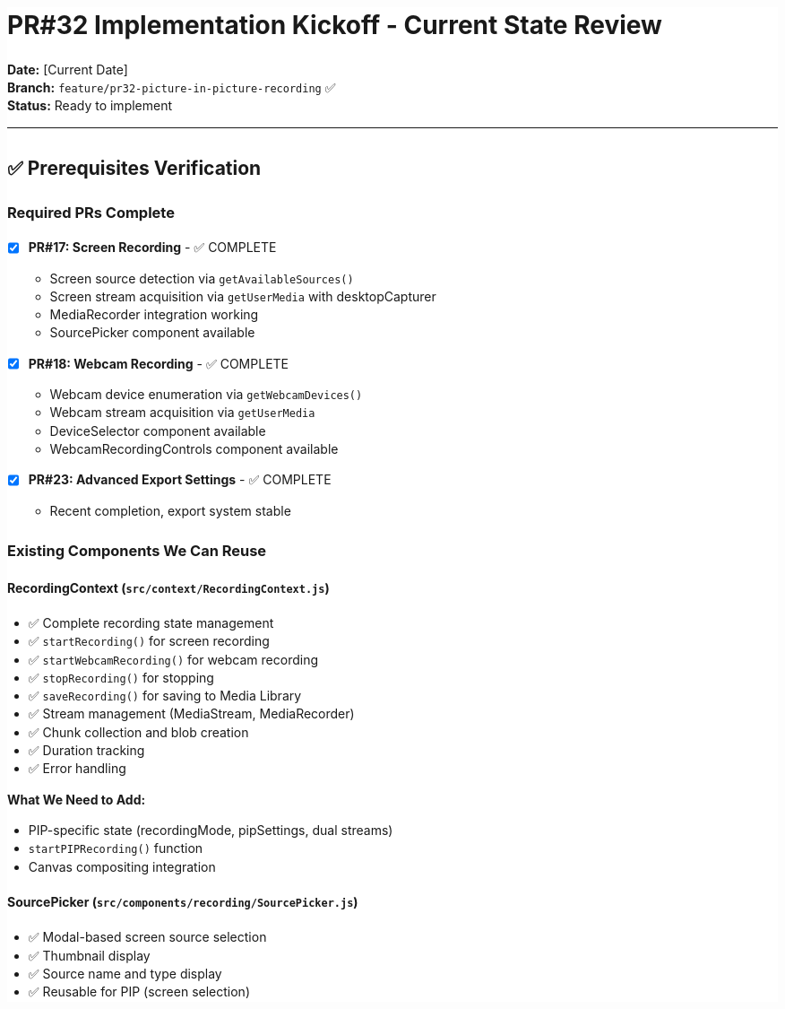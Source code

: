 # PR#32 Implementation Kickoff - Current State Review

**Date:** [Current Date]  
**Branch:** `feature/pr32-picture-in-picture-recording` ✅  
**Status:** Ready to implement

---

## ✅ Prerequisites Verification

### Required PRs Complete
- [x] **PR#17: Screen Recording** - ✅ COMPLETE
  - Screen source detection via `getAvailableSources()`
  - Screen stream acquisition via `getUserMedia` with desktopCapturer
  - MediaRecorder integration working
  - SourcePicker component available

- [x] **PR#18: Webcam Recording** - ✅ COMPLETE  
  - Webcam device enumeration via `getWebcamDevices()`
  - Webcam stream acquisition via `getUserMedia`
  - DeviceSelector component available
  - WebcamRecordingControls component available

- [x] **PR#23: Advanced Export Settings** - ✅ COMPLETE
  - Recent completion, export system stable

### Existing Components We Can Reuse

#### RecordingContext (`src/context/RecordingContext.js`)
- ✅ Complete recording state management
- ✅ `startRecording()` for screen recording
- ✅ `startWebcamRecording()` for webcam recording
- ✅ `stopRecording()` for stopping
- ✅ `saveRecording()` for saving to Media Library
- ✅ Stream management (MediaStream, MediaRecorder)
- ✅ Chunk collection and blob creation
- ✅ Duration tracking
- ✅ Error handling

**What We Need to Add:**
- PIP-specific state (recordingMode, pipSettings, dual streams)
- `startPIPRecording()` function
- Canvas compositing integration

#### SourcePicker (`src/components/recording/SourcePicker.js`)
- ✅ Modal-based screen source selection
- ✅ Thumbnail display
- ✅ Source name and type display
- ✅ Reusable for PIP (screen selection)
